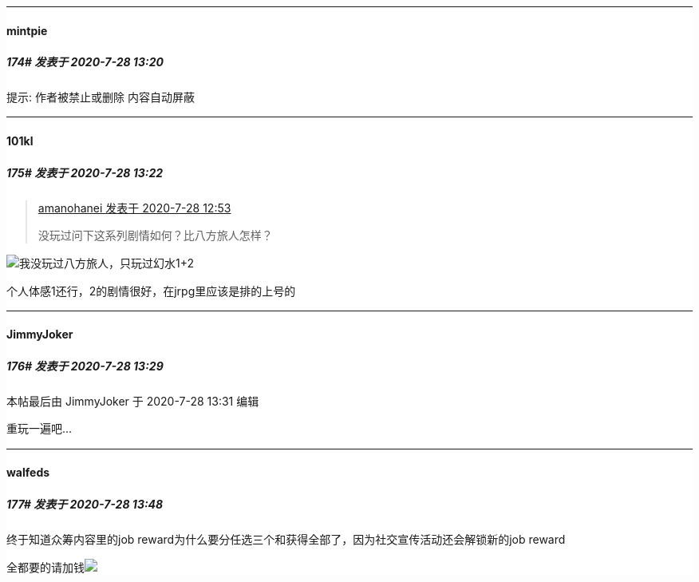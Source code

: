 

-----

####  mintpie  
##### 174#       发表于 2020-7-28 13:20

提示: 作者被禁止或删除 内容自动屏蔽



-----

####  101kl  
##### 175#       发表于 2020-7-28 13:22



<blockquote><a href="httphttps://bbs.saraba1st.com/2b/forum.php?mod=redirect&amp;goto=findpost&amp;pid=48238158&amp;ptid=1951168" target="_blank">amanohanei 发表于 2020-7-28 12:53</a>

没玩过问下这系列剧情如何？比八方旅人怎样？</blockquote>
<img src="https://static.saraba1st.com/image/smiley/face2017/064.png" referrerpolicy="no-referrer">我没玩过八方旅人，只玩过幻水1+2

个人体感1还行，2的剧情很好，在jrpg里应该是排的上号的







-----

####  JimmyJoker  
##### 176#       发表于 2020-7-28 13:29



 本帖最后由 JimmyJoker 于 2020-7-28 13:31 编辑 

重玩一遍吧...







-----

####  walfeds  
##### 177#       发表于 2020-7-28 13:48




终于知道众筹内容里的job reward为什么要分任选三个和获得全部了，因为社交宣传活动还会解锁新的job reward

全都要的请加钱<img src="https://static.saraba1st.com/image/smiley/face2017/067.png" referrerpolicy="no-referrer">





